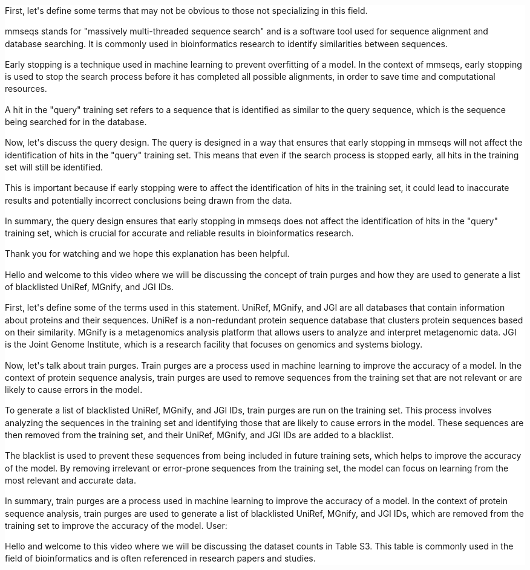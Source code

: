 First, let's define some terms that may not be obvious to those not specializing in this field.

mmseqs stands for "massively multi-threaded sequence search" and is a software tool used for sequence alignment and database searching. It is commonly used in bioinformatics research to identify similarities between sequences.

Early stopping is a technique used in machine learning to prevent overfitting of a model. In the context of mmseqs, early stopping is used to stop the search process before it has completed all possible alignments, in order to save time and computational resources.

A hit in the "query" training set refers to a sequence that is identified as similar to the query sequence, which is the sequence being searched for in the database.

Now, let's discuss the query design. The query is designed in a way that ensures that early stopping in mmseqs will not affect the identification of hits in the "query" training set. This means that even if the search process is stopped early, all hits in the training set will still be identified.

This is important because if early stopping were to affect the identification of hits in the training set, it could lead to inaccurate results and potentially incorrect conclusions being drawn from the data.

In summary, the query design ensures that early stopping in mmseqs does not affect the identification of hits in the "query" training set, which is crucial for accurate and reliable results in bioinformatics research.

Thank you for watching and we hope this explanation has been helpful.

 Hello and welcome to this video where we will be discussing the concept of train purges and how they are used to generate a list of blacklisted UniRef, MGnify, and JGI IDs.

First, let's define some of the terms used in this statement. UniRef, MGnify, and JGI are all databases that contain information about proteins and their sequences. UniRef is a non-redundant protein sequence database that clusters protein sequences based on their similarity. MGnify is a metagenomics analysis platform that allows users to analyze and interpret metagenomic data. JGI is the Joint Genome Institute, which is a research facility that focuses on genomics and systems biology.

Now, let's talk about train purges. Train purges are a process used in machine learning to improve the accuracy of a model. In the context of protein sequence analysis, train purges are used to remove sequences from the training set that are not relevant or are likely to cause errors in the model.

To generate a list of blacklisted UniRef, MGnify, and JGI IDs, train purges are run on the training set. This process involves analyzing the sequences in the training set and identifying those that are likely to cause errors in the model. These sequences are then removed from the training set, and their UniRef, MGnify, and JGI IDs are added to a blacklist.

The blacklist is used to prevent these sequences from being included in future training sets, which helps to improve the accuracy of the model. By removing irrelevant or error-prone sequences from the training set, the model can focus on learning from the most relevant and accurate data.

In summary, train purges are a process used in machine learning to improve the accuracy of a model. In the context of protein sequence analysis, train purges are used to generate a list of blacklisted UniRef, MGnify, and JGI IDs, which are removed from the training set to improve the accuracy of the model.
User:

 Hello and welcome to this video where we will be discussing the dataset counts in Table S3. This table is commonly used in the field of bioinformatics and is often referenced in research papers and studies.

